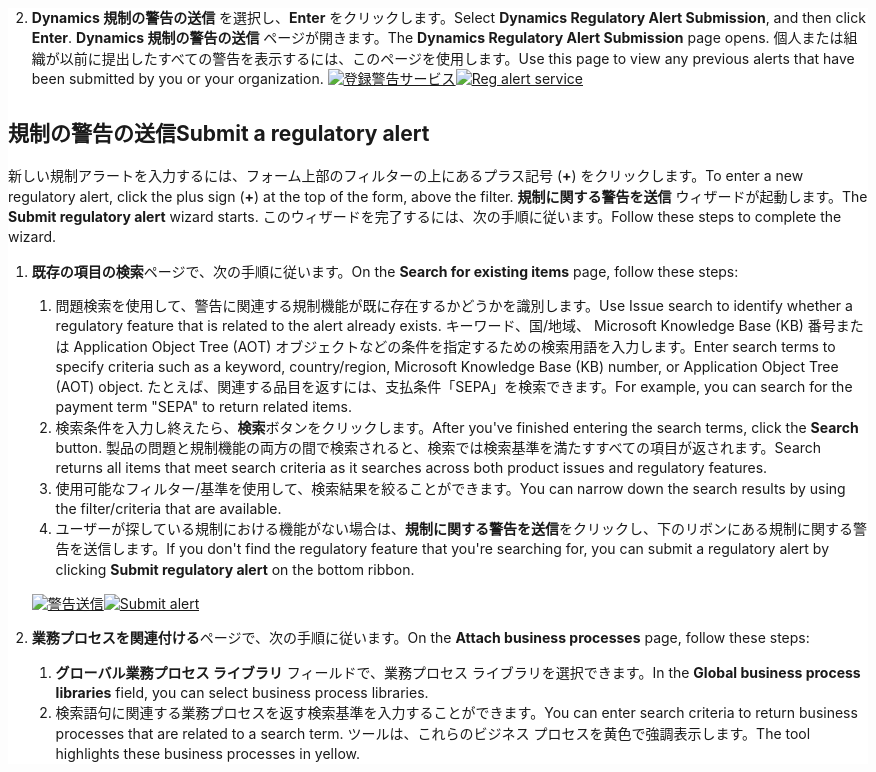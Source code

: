 2.  <span data-ttu-id="71ddf-125">**Dynamics 規制の警告の送信** を選択し、**Enter** をクリックします。</span><span class="sxs-lookup"><span data-stu-id="71ddf-125">Select **Dynamics Regulatory Alert Submission**, and then click **Enter**.</span></span> <span data-ttu-id="71ddf-126">**Dynamics 規制の警告の送信** ページが開きます。</span><span class="sxs-lookup"><span data-stu-id="71ddf-126">The **Dynamics Regulatory Alert Submission** page opens.</span></span> <span data-ttu-id="71ddf-127">個人または組織が以前に提出したすべての警告を表示するには、このページを使用します。</span><span class="sxs-lookup"><span data-stu-id="71ddf-127">Use this page to view any previous alerts that have been submitted by you or your organization.</span></span>
<span data-ttu-id="71ddf-128">[![登録警告サービス](./media/reg-alert-service-300x170.jpg)](./media/reg-alert-service.jpg)</span><span class="sxs-lookup"><span data-stu-id="71ddf-128">[![Reg alert service](./media/reg-alert-service-300x170.jpg)](./media/reg-alert-service.jpg)</span></span>

## <a name="submit-a-regulatory-alert"></a><span data-ttu-id="71ddf-129">規制の警告の送信</span><span class="sxs-lookup"><span data-stu-id="71ddf-129">Submit a regulatory alert</span></span>
<span data-ttu-id="71ddf-130">新しい規制アラートを入力するには、フォーム上部のフィルターの上にあるプラス記号 (**+**) をクリックします。</span><span class="sxs-lookup"><span data-stu-id="71ddf-130">To enter a new regulatory alert, click the plus sign (**+**) at the top of the form, above the filter.</span></span> <span data-ttu-id="71ddf-131">**規制に関する警告を送信** ウィザードが起動します。</span><span class="sxs-lookup"><span data-stu-id="71ddf-131">The **Submit regulatory alert** wizard starts.</span></span> <span data-ttu-id="71ddf-132">このウィザードを完了するには、次の手順に従います。</span><span class="sxs-lookup"><span data-stu-id="71ddf-132">Follow these steps to complete the wizard.</span></span>

1.  <span data-ttu-id="71ddf-133">**既存の項目の検索**ページで、次の手順に従います。</span><span class="sxs-lookup"><span data-stu-id="71ddf-133">On the **Search for existing items** page, follow these steps:</span></span>
    1.  <span data-ttu-id="71ddf-134">問題検索を使用して、警告に関連する規制機能が既に存在するかどうかを識別します。</span><span class="sxs-lookup"><span data-stu-id="71ddf-134">Use Issue search to identify whether a regulatory feature that is related to the alert already exists.</span></span> <span data-ttu-id="71ddf-135">キーワード、国/地域、 Microsoft Knowledge Base (KB) 番号または Application Object Tree (AOT) オブジェクトなどの条件を指定するための検索用語を入力します。</span><span class="sxs-lookup"><span data-stu-id="71ddf-135">Enter search terms to specify criteria such as a keyword, country/region, Microsoft Knowledge Base (KB) number, or Application Object Tree (AOT) object.</span></span> <span data-ttu-id="71ddf-136">たとえば、関連する品目を返すには、支払条件「SEPA」を検索できます。</span><span class="sxs-lookup"><span data-stu-id="71ddf-136">For example, you can search for the payment term "SEPA" to return related items.</span></span>
    2.  <span data-ttu-id="71ddf-137">検索条件を入力し終えたら、**検索**ボタンをクリックします。</span><span class="sxs-lookup"><span data-stu-id="71ddf-137">After you've finished entering the search terms, click the **Search** button.</span></span> <span data-ttu-id="71ddf-138">製品の問題と規制機能の両方の間で検索されると、検索では検索基準を満たすすべての項目が返されます。</span><span class="sxs-lookup"><span data-stu-id="71ddf-138">Search returns all items that meet search criteria as it searches across both product issues and regulatory features.</span></span>
    3.  <span data-ttu-id="71ddf-139">使用可能なフィルター/基準を使用して、検索結果を絞ることができます。</span><span class="sxs-lookup"><span data-stu-id="71ddf-139">You can narrow down the search results by using the filter/criteria that are available.</span></span>
    4.  <span data-ttu-id="71ddf-140">ユーザーが探している規制における機能がない場合は、**規制に関する警告を送信**をクリックし、下のリボンにある規制に関する警告を送信します。</span><span class="sxs-lookup"><span data-stu-id="71ddf-140">If you don't find the regulatory feature that you're searching for, you can submit a regulatory alert by clicking **Submit regulatory alert** on the bottom ribbon.</span></span>

    <span data-ttu-id="71ddf-141">[![警告送信](./media/submit-alert1-300x174.jpg)](./media/submit-alert1.jpg)</span><span class="sxs-lookup"><span data-stu-id="71ddf-141">[![Submit alert](./media/submit-alert1-300x174.jpg)](./media/submit-alert1.jpg)</span></span>
2.  <span data-ttu-id="71ddf-142">**業務プロセスを関連付ける**ページで、次の手順に従います。</span><span class="sxs-lookup"><span data-stu-id="71ddf-142">On the **Attach business processes** page, follow these steps:</span></span>
    1.  <span data-ttu-id="71ddf-143">**グローバル業務プロセス ライブラリ** フィールドで、業務プロセス ライブラリを選択できます。</span><span class="sxs-lookup"><span data-stu-id="71ddf-143">In the **Global business process libraries** field, you can select business process libraries.</span></span>
    2.  <span data-ttu-id="71ddf-144">検索語句に関連する業務プロセスを返す検索基準を入力することができます。</span><span class="sxs-lookup"><span data-stu-id="71ddf-144">You can enter search criteria to return business processes that are related to a search term.</span></span> <span data-ttu-id="71ddf-145">ツールは、これらのビジネス プロセスを黄色で強調表示します。</span><span class="sxs-lookup"><span data-stu-id="71ddf-145">The tool highlights these business processes in yellow.</span></span>